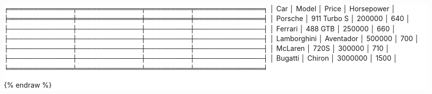 ╒═════════════╤═════════════╤═════════╤══════════════╕
│ Car         │ Model       │   Price │   Horsepower │
╞═════════════╪═════════════╪═════════╪══════════════╡
│ Porsche     │ 911 Turbo S │  200000 │          640 │
├─────────────┼─────────────┼─────────┼──────────────┤
│ Ferrari     │ 488 GTB     │  250000 │          660 │
├─────────────┼─────────────┼─────────┼──────────────┤
│ Lamborghini │ Aventador   │  500000 │          700 │
├─────────────┼─────────────┼─────────┼──────────────┤
│ McLaren     │ 720S        │  300000 │          710 │
├─────────────┼─────────────┼─────────┼──────────────┤
│ Bugatti     │ Chiron      │ 3000000 │         1500 │
╘═════════════╧═════════════╧═════════╧══════════════╛

</pre>
</div>
</div>

</div>
</div>

</div>
    {% endraw %}

</div>
 

